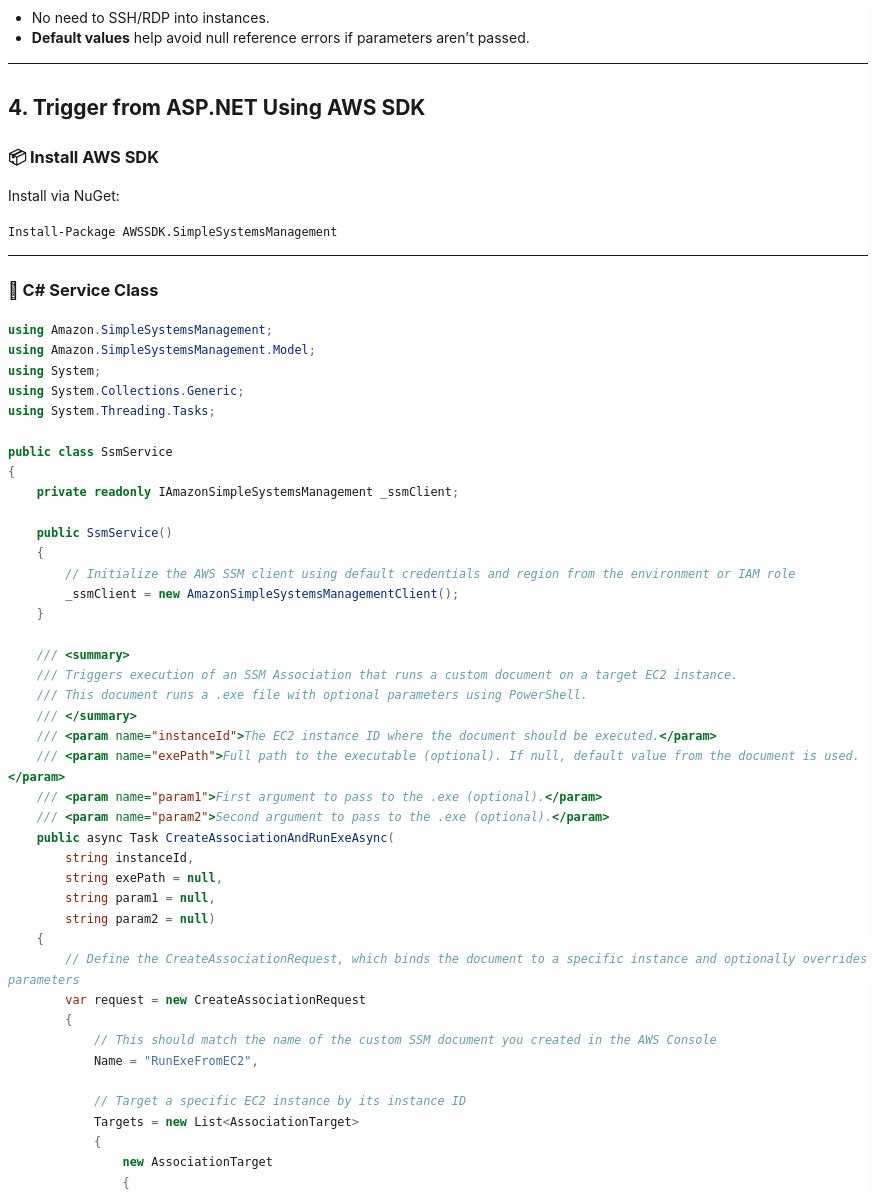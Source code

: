 * No need to SSH/RDP into instances.
* **Default values** help avoid null reference errors if parameters aren’t passed.

---

## **4. Trigger from ASP.NET Using AWS SDK**

### 📦 Install AWS SDK

Install via NuGet:

```bash
Install-Package AWSSDK.SimpleSystemsManagement
```

---

### 🧩 C# Service Class

```csharp
using Amazon.SimpleSystemsManagement;
using Amazon.SimpleSystemsManagement.Model;
using System;
using System.Collections.Generic;
using System.Threading.Tasks;

public class SsmService
{
    private readonly IAmazonSimpleSystemsManagement _ssmClient;

    public SsmService()
    {
        // Initialize the AWS SSM client using default credentials and region from the environment or IAM role
        _ssmClient = new AmazonSimpleSystemsManagementClient();
    }

    /// <summary>
    /// Triggers execution of an SSM Association that runs a custom document on a target EC2 instance.
    /// This document runs a .exe file with optional parameters using PowerShell.
    /// </summary>
    /// <param name="instanceId">The EC2 instance ID where the document should be executed.</param>
    /// <param name="exePath">Full path to the executable (optional). If null, default value from the document is used.</param>
    /// <param name="param1">First argument to pass to the .exe (optional).</param>
    /// <param name="param2">Second argument to pass to the .exe (optional).</param>
    public async Task CreateAssociationAndRunExeAsync(
        string instanceId,
        string exePath = null,
        string param1 = null,
        string param2 = null)
    {
        // Define the CreateAssociationRequest, which binds the document to a specific instance and optionally overrides parameters
        var request = new CreateAssociationRequest
        {
            // This should match the name of the custom SSM document you created in the AWS Console
            Name = "RunExeFromEC2",

            // Target a specific EC2 instance by its instance ID
            Targets = new List<AssociationTarget>
            {
                new AssociationTarget
                {
```